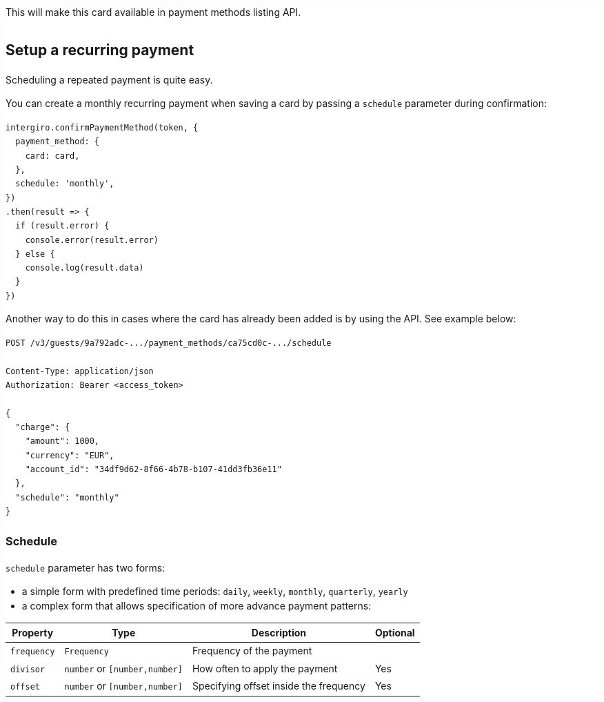 This will make this card available in payment methods listing API.

## Setup a recurring payment

Scheduling a repeated payment is quite easy.

You can create a monthly recurring payment when saving a card by passing a `schedule` parameter during confirmation:

```js{5}
intergiro.confirmPaymentMethod(token, {
  payment_method: {
    card: card,
  },
  schedule: 'monthly',
})
.then(result => {
  if (result.error) {
    console.error(result.error)
  } else {
    console.log(result.data)
  }
})
```

Another way to do this in cases where the card has already been added is by using the API. See example below:

```{1}
POST /v3/guests/9a792adc-.../payment_methods/ca75cd0c-.../schedule

Content-Type: application/json
Authorization: Bearer <access_token>

{
  "charge": {
    "amount": 1000,
    "currency": "EUR",
    "account_id": "34df9d62-8f66-4b78-b107-41dd3fb36e11"
  },
  "schedule": "monthly"
}
```

### Schedule

`schedule` parameter has two forms:

- a simple form with predefined time periods: `daily`, `weekly`, `monthly`, `quarterly`, `yearly`
- a complex form that allows specification of more advance payment patterns:

| Property    | Type                          | Description                            | Optional |
| ----------- | ----------------------------- | -------------------------------------- | -------- |
| `frequency` | `Frequency`                   | Frequency of the payment               |          |
| `divisor`   | `number` or `[number,number]` | How often to apply the payment         | Yes      |
| `offset`    | `number` or `[number,number]` | Specifying offset inside the frequency | Yes      |
